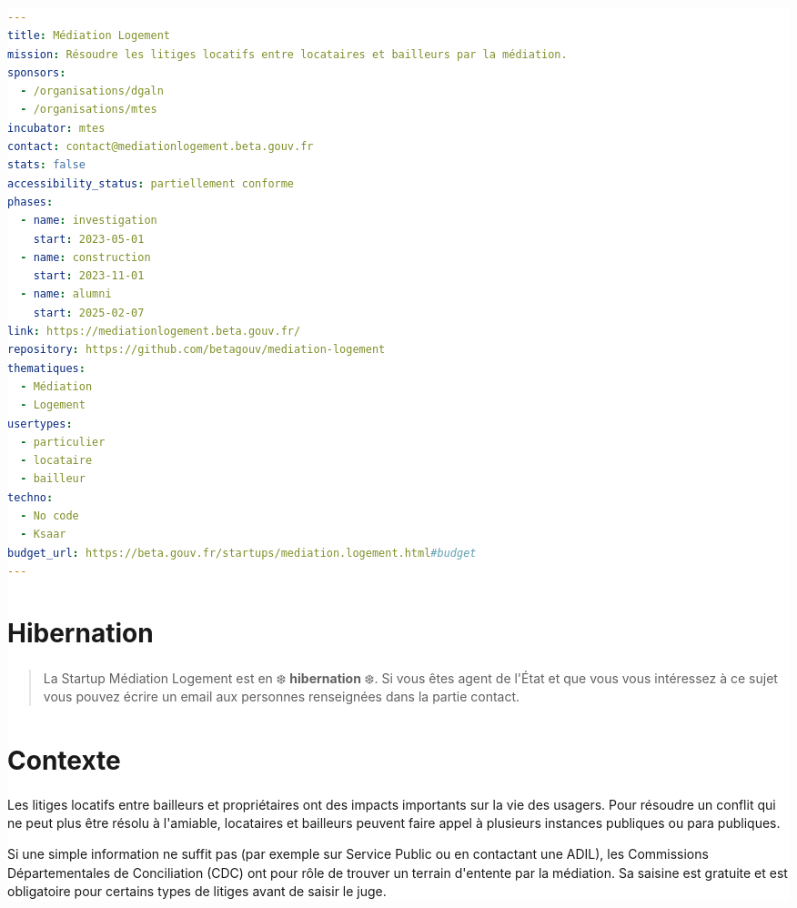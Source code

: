 ```yaml
---
title: Médiation Logement
mission: Résoudre les litiges locatifs entre locataires et bailleurs par la médiation.
sponsors:
  - /organisations/dgaln
  - /organisations/mtes
incubator: mtes
contact: contact@mediationlogement.beta.gouv.fr
stats: false
accessibility_status: partiellement conforme
phases:
  - name: investigation
    start: 2023-05-01
  - name: construction
    start: 2023-11-01
  - name: alumni
    start: 2025-02-07
link: https://mediationlogement.beta.gouv.fr/
repository: https://github.com/betagouv/mediation-logement
thematiques:
  - Médiation
  - Logement
usertypes:
  - particulier
  - locataire
  - bailleur
techno:
  - No code
  - Ksaar
budget_url: https://beta.gouv.fr/startups/mediation.logement.html#budget
---
```

# Hibernation

> La Startup Médiation Logement est en ❄️ **hibernation** ❄️. Si vous êtes agent de l'État et que vous vous intéressez à ce sujet vous pouvez écrire un email aux personnes renseignées dans la partie contact.

# Contexte

Les litiges locatifs entre bailleurs et propriétaires ont des impacts importants sur la vie des usagers. Pour résoudre un conflit qui ne peut plus être résolu à l'amiable, locataires et bailleurs peuvent faire appel à plusieurs instances publiques ou para publiques.

Si une simple information ne suffit pas (par exemple sur Service Public ou en contactant une ADIL), les Commissions Départementales de Conciliation (CDC) ont pour rôle de trouver un terrain d'entente par la médiation. Sa saisine est gratuite et est obligatoire pour certains types de litiges avant de saisir le juge.
